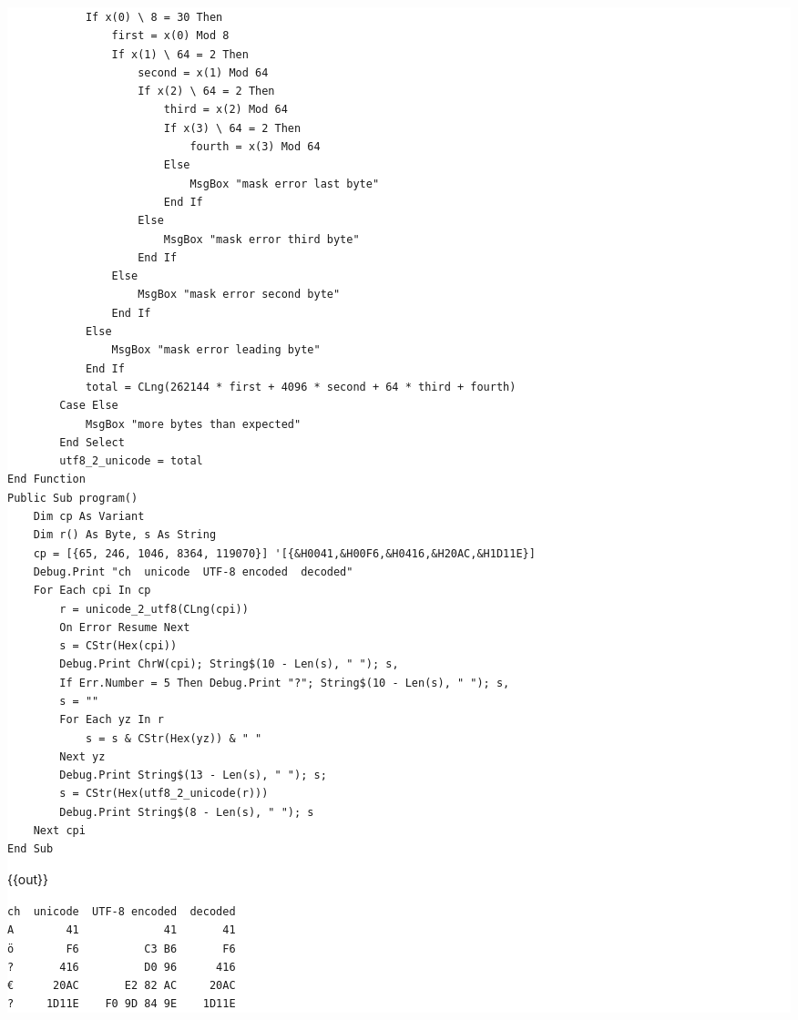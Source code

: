 ```VB
            If x(0) \ 8 = 30 Then
                first = x(0) Mod 8
                If x(1) \ 64 = 2 Then
                    second = x(1) Mod 64
                    If x(2) \ 64 = 2 Then
                        third = x(2) Mod 64
                        If x(3) \ 64 = 2 Then
                            fourth = x(3) Mod 64
                        Else
                            MsgBox "mask error last byte"
                        End If
                    Else
                        MsgBox "mask error third byte"
                    End If
                Else
                    MsgBox "mask error second byte"
                End If
            Else
                MsgBox "mask error leading byte"
            End If
            total = CLng(262144 * first + 4096 * second + 64 * third + fourth)
        Case Else
            MsgBox "more bytes than expected"
        End Select
        utf8_2_unicode = total
End Function
Public Sub program()
    Dim cp As Variant
    Dim r() As Byte, s As String
    cp = [{65, 246, 1046, 8364, 119070}] '[{&H0041,&H00F6,&H0416,&H20AC,&H1D11E}]
    Debug.Print "ch  unicode  UTF-8 encoded  decoded"
    For Each cpi In cp
        r = unicode_2_utf8(CLng(cpi))
        On Error Resume Next
        s = CStr(Hex(cpi))
        Debug.Print ChrW(cpi); String$(10 - Len(s), " "); s,
        If Err.Number = 5 Then Debug.Print "?"; String$(10 - Len(s), " "); s,
        s = ""
        For Each yz In r
            s = s & CStr(Hex(yz)) & " "
        Next yz
        Debug.Print String$(13 - Len(s), " "); s;
        s = CStr(Hex(utf8_2_unicode(r)))
        Debug.Print String$(8 - Len(s), " "); s
    Next cpi
End Sub
```
{{out}}
```txt
ch  unicode  UTF-8 encoded  decoded
A        41             41       41
ö        F6          C3 B6       F6
?       416          D0 96      416
€      20AC       E2 82 AC     20AC
?     1D11E    F0 9D 84 9E    1D11E

```
